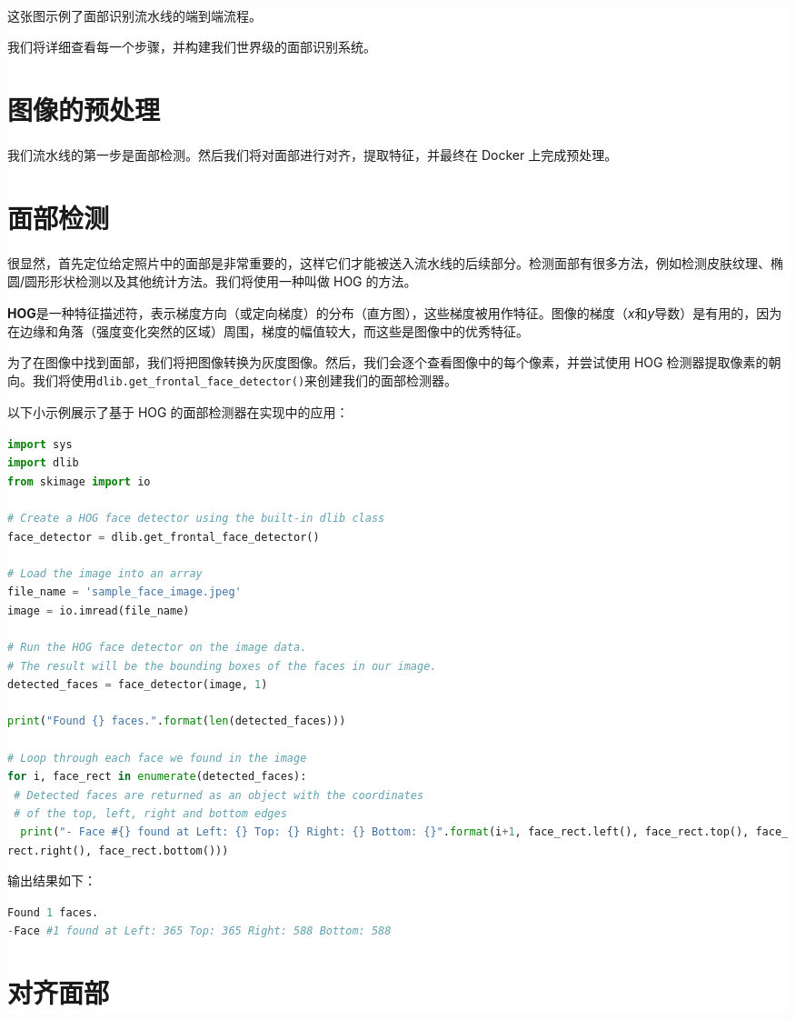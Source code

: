 这张图示例了面部识别流水线的端到端流程。

我们将详细查看每一个步骤，并构建我们世界级的面部识别系统。

# 图像的预处理

我们流水线的第一步是面部检测。然后我们将对面部进行对齐，提取特征，并最终在 Docker 上完成预处理。

# 面部检测

很显然，首先定位给定照片中的面部是非常重要的，这样它们才能被送入流水线的后续部分。检测面部有很多方法，例如检测皮肤纹理、椭圆/圆形形状检测以及其他统计方法。我们将使用一种叫做 HOG 的方法。

**HOG**是一种特征描述符，表示梯度方向（或定向梯度）的分布（直方图），这些梯度被用作特征。图像的梯度（*x*和*y*导数）是有用的，因为在边缘和角落（强度变化突然的区域）周围，梯度的幅值较大，而这些是图像中的优秀特征。

为了在图像中找到面部，我们将把图像转换为灰度图像。然后，我们会逐个查看图像中的每个像素，并尝试使用 HOG 检测器提取像素的朝向。我们将使用`dlib.get_frontal_face_detector()`来创建我们的面部检测器。

以下小示例展示了基于 HOG 的面部检测器在实现中的应用：

```py
import sys
import dlib
from skimage import io

# Create a HOG face detector using the built-in dlib class
face_detector = dlib.get_frontal_face_detector()

# Load the image into an array
file_name = 'sample_face_image.jpeg'
image = io.imread(file_name)

# Run the HOG face detector on the image data.
# The result will be the bounding boxes of the faces in our image.
detected_faces = face_detector(image, 1)

print("Found {} faces.".format(len(detected_faces)))

# Loop through each face we found in the image
for i, face_rect in enumerate(detected_faces):
 # Detected faces are returned as an object with the coordinates 
 # of the top, left, right and bottom edges
  print("- Face #{} found at Left: {} Top: {} Right: {} Bottom: {}".format(i+1, face_rect.left(), face_rect.top(), face_rect.right(), face_rect.bottom()))
```

输出结果如下：

```py
Found 1 faces. 
-Face #1 found at Left: 365 Top: 365 Right: 588 Bottom: 588
```

# 对齐面部
